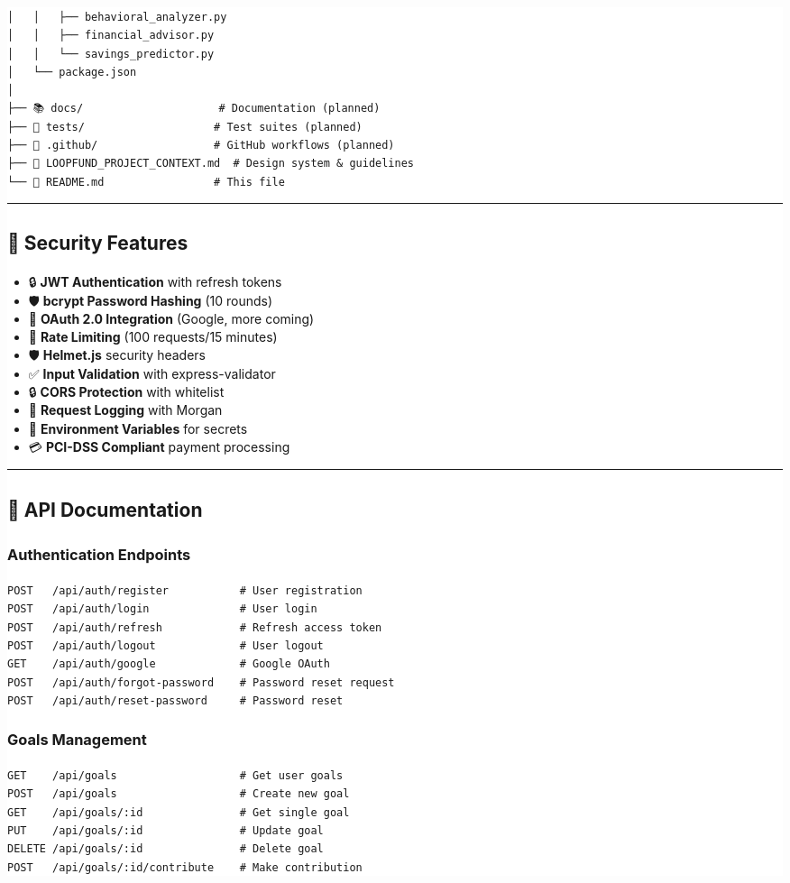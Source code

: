 ```
│   │   ├── behavioral_analyzer.py
│   │   ├── financial_advisor.py
│   │   └── savings_predictor.py
│   └── package.json
│
├── 📚 docs/                     # Documentation (planned)
├── 🧪 tests/                    # Test suites (planned)
├── 🚀 .github/                  # GitHub workflows (planned)
├── 📄 LOOPFUND_PROJECT_CONTEXT.md  # Design system & guidelines
└── 📄 README.md                 # This file
```

---

## 🔐 Security Features

- 🔒 **JWT Authentication** with refresh tokens
- 🛡️ **bcrypt Password Hashing** (10 rounds)
- 🔐 **OAuth 2.0 Integration** (Google, more coming)
- 🚫 **Rate Limiting** (100 requests/15 minutes)
- 🛡️ **Helmet.js** security headers
- ✅ **Input Validation** with express-validator
- 🔒 **CORS Protection** with whitelist
- 📝 **Request Logging** with Morgan
- 🔐 **Environment Variables** for secrets
- 💳 **PCI-DSS Compliant** payment processing

---

## 📡 API Documentation

### Authentication Endpoints

```http
POST   /api/auth/register           # User registration
POST   /api/auth/login              # User login
POST   /api/auth/refresh            # Refresh access token
POST   /api/auth/logout             # User logout
GET    /api/auth/google             # Google OAuth
POST   /api/auth/forgot-password    # Password reset request
POST   /api/auth/reset-password     # Password reset
```

### Goals Management

```http
GET    /api/goals                   # Get user goals
POST   /api/goals                   # Create new goal
GET    /api/goals/:id               # Get single goal
PUT    /api/goals/:id               # Update goal
DELETE /api/goals/:id               # Delete goal
POST   /api/goals/:id/contribute    # Make contribution
```
